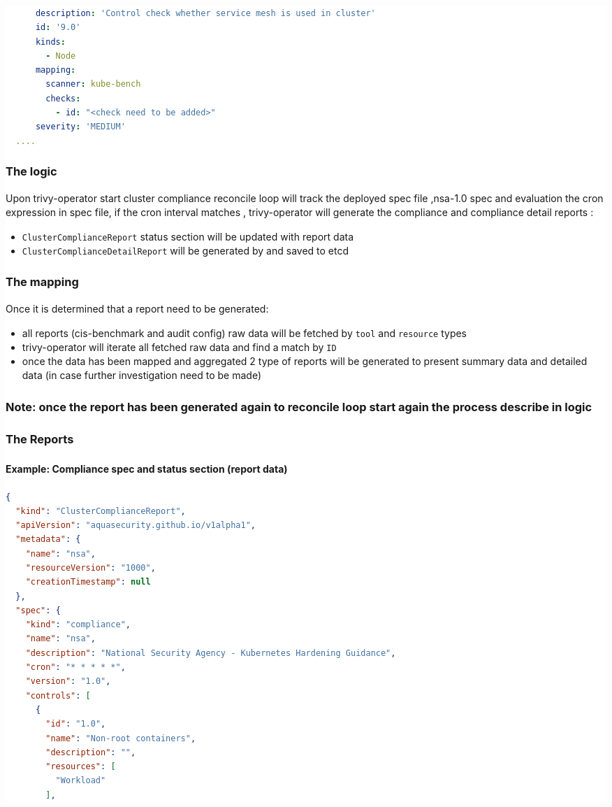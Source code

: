 ```yaml
      description: 'Control check whether service mesh is used in cluster'
      id: '9.0'
      kinds:
        - Node
      mapping:
        scanner: kube-bench
        checks:
          - id: "<check need to be added>"
      severity: 'MEDIUM'
  ....
 ```

### The logic

Upon trivy-operator start cluster compliance reconcile loop will track the deployed spec file ,nsa-1.0 spec and evaluation the cron expression in spec file,
if  the cron interval matches , trivy-operator will generate the compliance and compliance detail reports :

- `ClusterComplianceReport` status section will be updated with report data
- `ClusterComplianceDetailReport` will be generated by and saved to etcd

### The mapping

Once it is determined that a report need to be generated:

- all reports (cis-benchmark and audit config) raw data will be fetched by `tool` and `resource` types
- trivy-operator will iterate all fetched raw data and find a match by `ID`
- once the data has been mapped and aggregated 2 type of reports will be generated to present summary
  data and detailed data (in case further investigation need to be made)

### Note: once the report has been generated again to reconcile loop start again the process describe in logic

### The Reports

#### Example: Compliance spec and status section (report data)

```json
{
  "kind": "ClusterComplianceReport",
  "apiVersion": "aquasecurity.github.io/v1alpha1",
  "metadata": {
    "name": "nsa",
    "resourceVersion": "1000",
    "creationTimestamp": null
  },
  "spec": {
    "kind": "compliance",
    "name": "nsa",
    "description": "National Security Agency - Kubernetes Hardening Guidance",
    "cron": "* * * * *",
    "version": "1.0",
    "controls": [
      {
        "id": "1.0",
        "name": "Non-root containers",
        "description": "",
        "resources": [
          "Workload"
        ],
```